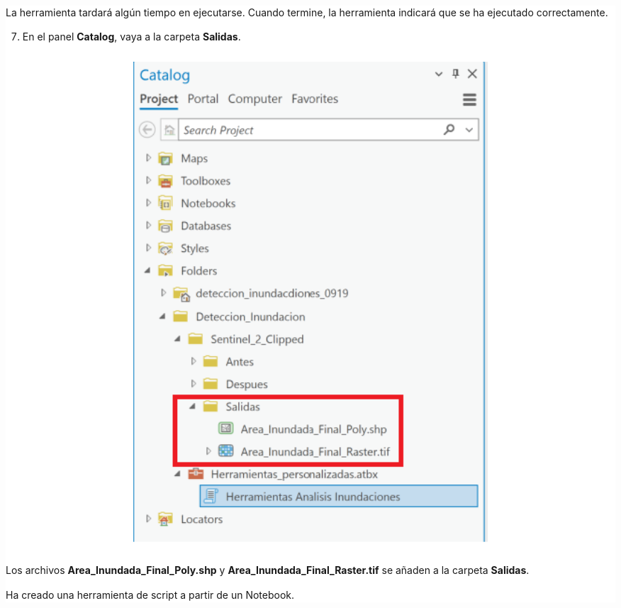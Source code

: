 La herramienta tardará algún tiempo en ejecutarse.  Cuando termine, la herramienta indicará que se ha ejecutado correctamente.

7. En el panel **Catalog**, vaya a la carpeta **Salidas**.  

<p align="center">
<img src="../images/arcgis-python/fig55.png" vspace="10" width="500">
</p> 

Los archivos **Area_Inundada_Final_Poly.shp** y **Area_Inundada_Final_Raster.tif** se añaden a la carpeta **Salidas**.

Ha creado una herramienta de script a partir de un Notebook.
